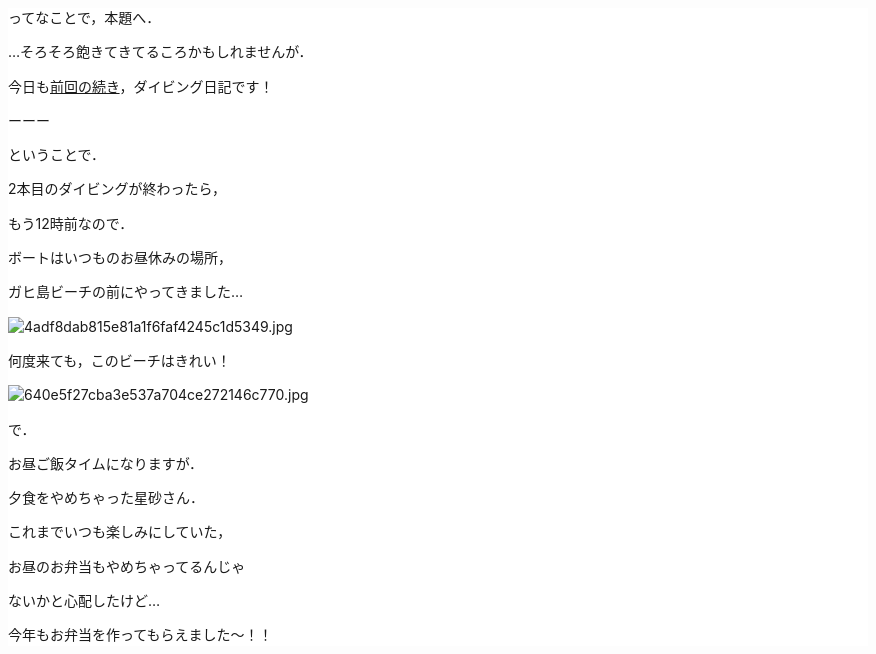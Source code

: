 ってなことで，本題へ．


…そろそろ飽きてきてるころかもしれませんが．


今日も[前回の続き](e687d12c7ff85de170f88f174e255f9c5.md)，ダイビング日記です！





ーーー


ということで．


2本目のダイビングが終わったら，


もう12時前なので．





ボートはいつものお昼休みの場所，


ガヒ島ビーチの前にやってきました…




![4adf8dab815e81a1f6faf4245c1d5349.jpg](images/4adf8dab815e81a1f6faf4245c1d5349.jpg)







何度来ても，このビーチはきれい！




![640e5f27cba3e537a704ce272146c770.jpg](images/640e5f27cba3e537a704ce272146c770.jpg)







で．


お昼ご飯タイムになりますが．


夕食をやめちゃった星砂さん．


これまでいつも楽しみにしていた，


お昼のお弁当もやめちゃってるんじゃ


ないかと心配したけど…


今年もお弁当を作ってもらえました～！！
